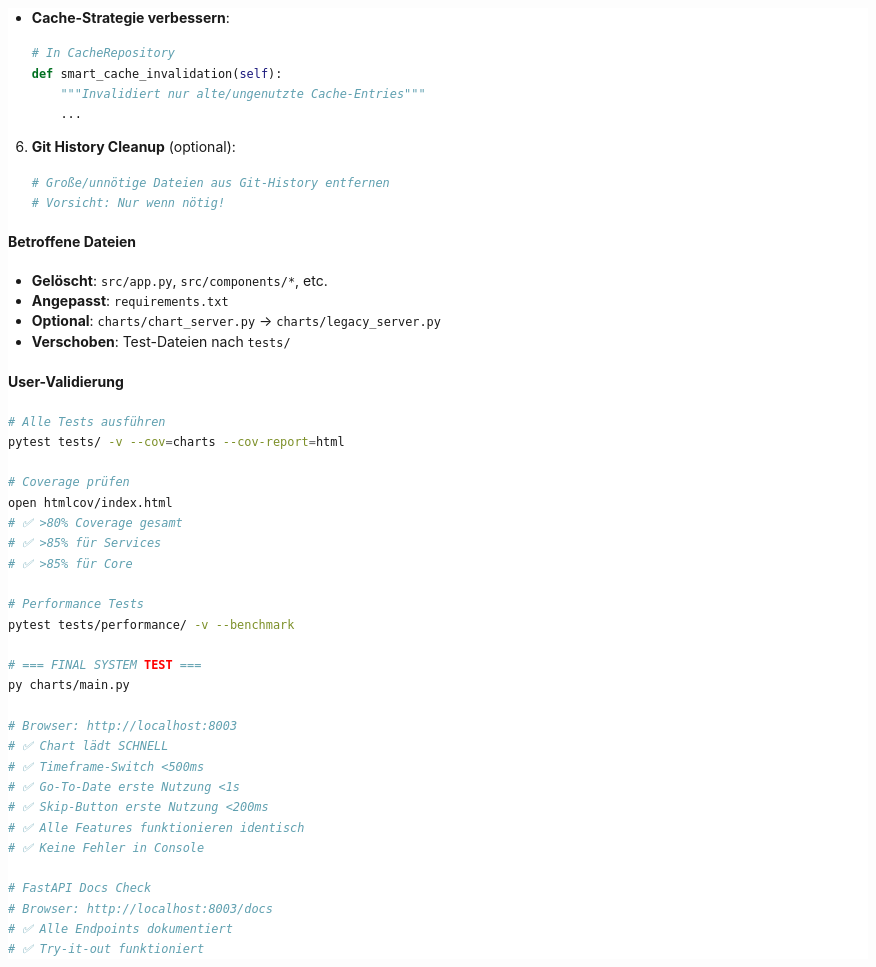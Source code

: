    - **Cache-Strategie verbessern**:
     ```python
     # In CacheRepository
     def smart_cache_invalidation(self):
         """Invalidiert nur alte/ungenutzte Cache-Entries"""
         ...
     ```

6. **Git History Cleanup** (optional):
   ```bash
   # Große/unnötige Dateien aus Git-History entfernen
   # Vorsicht: Nur wenn nötig!
   ```

#### Betroffene Dateien
- **Gelöscht**: `src/app.py`, `src/components/*`, etc.
- **Angepasst**: `requirements.txt`
- **Optional**: `charts/chart_server.py` → `charts/legacy_server.py`
- **Verschoben**: Test-Dateien nach `tests/`

#### User-Validierung
```bash
# Alle Tests ausführen
pytest tests/ -v --cov=charts --cov-report=html

# Coverage prüfen
open htmlcov/index.html
# ✅ >80% Coverage gesamt
# ✅ >85% für Services
# ✅ >85% für Core

# Performance Tests
pytest tests/performance/ -v --benchmark

# === FINAL SYSTEM TEST ===
py charts/main.py

# Browser: http://localhost:8003
# ✅ Chart lädt SCHNELL
# ✅ Timeframe-Switch <500ms
# ✅ Go-To-Date erste Nutzung <1s
# ✅ Skip-Button erste Nutzung <200ms
# ✅ Alle Features funktionieren identisch
# ✅ Keine Fehler in Console

# FastAPI Docs Check
# Browser: http://localhost:8003/docs
# ✅ Alle Endpoints dokumentiert
# ✅ Try-it-out funktioniert
```
